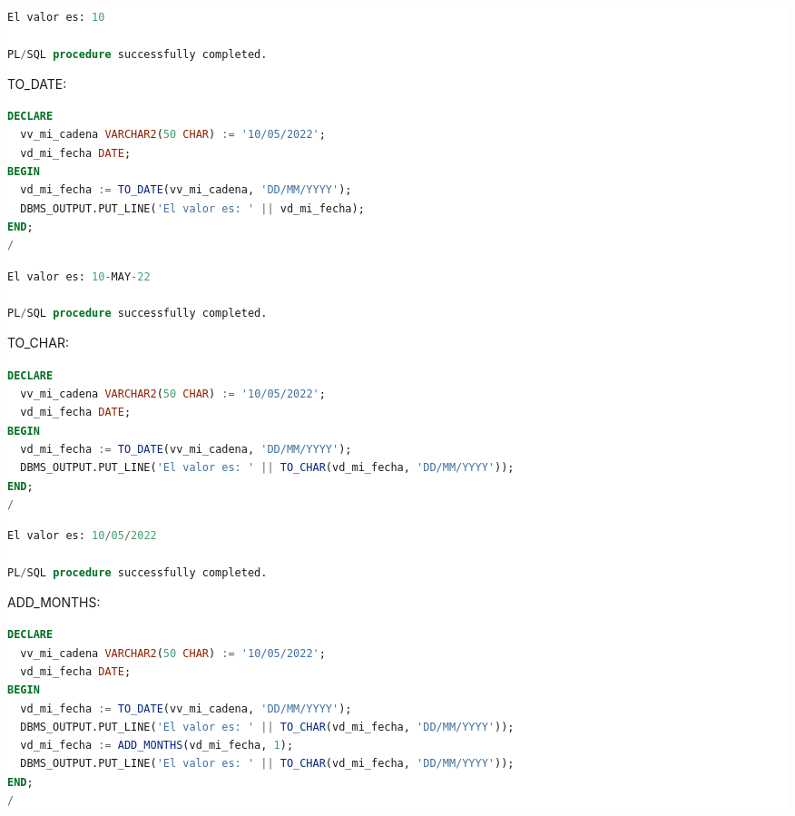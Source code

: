 ```sql
El valor es: 10

PL/SQL procedure successfully completed.
```

TO_DATE:

```sql
DECLARE
  vv_mi_cadena VARCHAR2(50 CHAR) := '10/05/2022';
  vd_mi_fecha DATE;
BEGIN
  vd_mi_fecha := TO_DATE(vv_mi_cadena, 'DD/MM/YYYY');
  DBMS_OUTPUT.PUT_LINE('El valor es: ' || vd_mi_fecha);
END;
/
```

```sql
El valor es: 10-MAY-22

PL/SQL procedure successfully completed.
```

TO_CHAR:

```sql
DECLARE
  vv_mi_cadena VARCHAR2(50 CHAR) := '10/05/2022';
  vd_mi_fecha DATE;
BEGIN
  vd_mi_fecha := TO_DATE(vv_mi_cadena, 'DD/MM/YYYY');
  DBMS_OUTPUT.PUT_LINE('El valor es: ' || TO_CHAR(vd_mi_fecha, 'DD/MM/YYYY'));
END;
/
```

```sql
El valor es: 10/05/2022

PL/SQL procedure successfully completed.
```

ADD_MONTHS:

```sql
DECLARE
  vv_mi_cadena VARCHAR2(50 CHAR) := '10/05/2022';
  vd_mi_fecha DATE;
BEGIN
  vd_mi_fecha := TO_DATE(vv_mi_cadena, 'DD/MM/YYYY');
  DBMS_OUTPUT.PUT_LINE('El valor es: ' || TO_CHAR(vd_mi_fecha, 'DD/MM/YYYY'));
  vd_mi_fecha := ADD_MONTHS(vd_mi_fecha, 1);
  DBMS_OUTPUT.PUT_LINE('El valor es: ' || TO_CHAR(vd_mi_fecha, 'DD/MM/YYYY'));
END;
/
```

